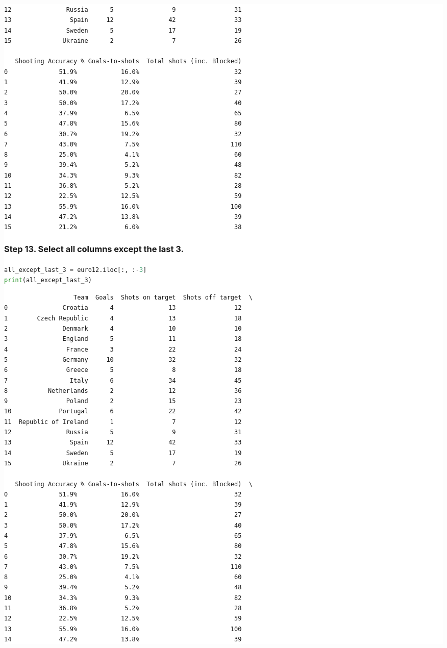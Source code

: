    12               Russia      5                9                31   
    13                Spain     12               42                33   
    14               Sweden      5               17                19   
    15              Ukraine      2                7                26   
    
       Shooting Accuracy % Goals-to-shots  Total shots (inc. Blocked)  
    0              51.9%            16.0%                          32  
    1              41.9%            12.9%                          39  
    2              50.0%            20.0%                          27  
    3              50.0%            17.2%                          40  
    4              37.9%             6.5%                          65  
    5              47.8%            15.6%                          80  
    6              30.7%            19.2%                          32  
    7              43.0%             7.5%                         110  
    8              25.0%             4.1%                          60  
    9              39.4%             5.2%                          48  
    10             34.3%             9.3%                          82  
    11             36.8%             5.2%                          28  
    12             22.5%            12.5%                          59  
    13             55.9%            16.0%                         100  
    14             47.2%            13.8%                          39  
    15             21.2%             6.0%                          38  
    

### Step 13. Select all columns except the last 3.


```python
all_except_last_3 = euro12.iloc[:, :-3]
print(all_except_last_3)
```

                       Team  Goals  Shots on target  Shots off target  \
    0               Croatia      4               13                12   
    1        Czech Republic      4               13                18   
    2               Denmark      4               10                10   
    3               England      5               11                18   
    4                France      3               22                24   
    5               Germany     10               32                32   
    6                Greece      5                8                18   
    7                 Italy      6               34                45   
    8           Netherlands      2               12                36   
    9                Poland      2               15                23   
    10             Portugal      6               22                42   
    11  Republic of Ireland      1                7                12   
    12               Russia      5                9                31   
    13                Spain     12               42                33   
    14               Sweden      5               17                19   
    15              Ukraine      2                7                26   
    
       Shooting Accuracy % Goals-to-shots  Total shots (inc. Blocked)  \
    0              51.9%            16.0%                          32   
    1              41.9%            12.9%                          39   
    2              50.0%            20.0%                          27   
    3              50.0%            17.2%                          40   
    4              37.9%             6.5%                          65   
    5              47.8%            15.6%                          80   
    6              30.7%            19.2%                          32   
    7              43.0%             7.5%                         110   
    8              25.0%             4.1%                          60   
    9              39.4%             5.2%                          48   
    10             34.3%             9.3%                          82   
    11             36.8%             5.2%                          28   
    12             22.5%            12.5%                          59   
    13             55.9%            16.0%                         100   
    14             47.2%            13.8%                          39   